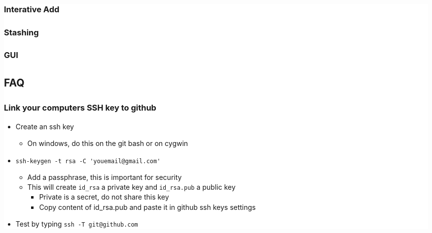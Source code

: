 ### Interative Add


### Stashing


### GUI


## FAQ
### Link your computers SSH key to github
- Create an ssh key
    - On windows, do this on the git bash or on cygwin

- `ssh-keygen -t rsa -C 'youemail@gmail.com'`
    - Add a passphrase, this is important for security
    - This will create `id_rsa` a private key and `id_rsa.pub` a public key
        - Private is a secret, do not share this key
        - Copy content of id_rsa.pub and paste it in github ssh keys settings
- Test by typing `ssh -T git@github.com`